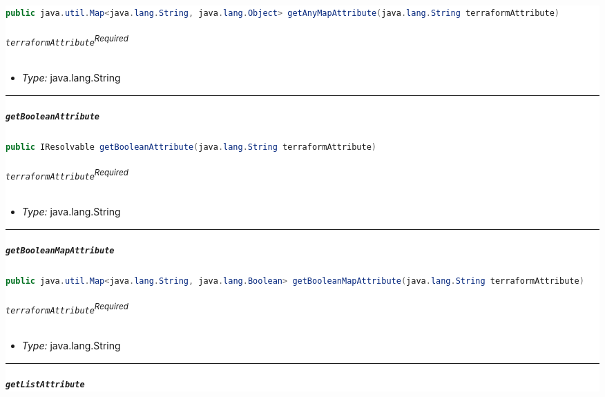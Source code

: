 ```java
public java.util.Map<java.lang.String, java.lang.Object> getAnyMapAttribute(java.lang.String terraformAttribute)
```

###### `terraformAttribute`<sup>Required</sup> <a name="terraformAttribute" id="rhizo-co-terraform-provider-oci.dataOciDataSafeSdmMaskingPolicyDifference.DataOciDataSafeSdmMaskingPolicyDifference.getAnyMapAttribute.parameter.terraformAttribute"></a>

- *Type:* java.lang.String

---

##### `getBooleanAttribute` <a name="getBooleanAttribute" id="rhizo-co-terraform-provider-oci.dataOciDataSafeSdmMaskingPolicyDifference.DataOciDataSafeSdmMaskingPolicyDifference.getBooleanAttribute"></a>

```java
public IResolvable getBooleanAttribute(java.lang.String terraformAttribute)
```

###### `terraformAttribute`<sup>Required</sup> <a name="terraformAttribute" id="rhizo-co-terraform-provider-oci.dataOciDataSafeSdmMaskingPolicyDifference.DataOciDataSafeSdmMaskingPolicyDifference.getBooleanAttribute.parameter.terraformAttribute"></a>

- *Type:* java.lang.String

---

##### `getBooleanMapAttribute` <a name="getBooleanMapAttribute" id="rhizo-co-terraform-provider-oci.dataOciDataSafeSdmMaskingPolicyDifference.DataOciDataSafeSdmMaskingPolicyDifference.getBooleanMapAttribute"></a>

```java
public java.util.Map<java.lang.String, java.lang.Boolean> getBooleanMapAttribute(java.lang.String terraformAttribute)
```

###### `terraformAttribute`<sup>Required</sup> <a name="terraformAttribute" id="rhizo-co-terraform-provider-oci.dataOciDataSafeSdmMaskingPolicyDifference.DataOciDataSafeSdmMaskingPolicyDifference.getBooleanMapAttribute.parameter.terraformAttribute"></a>

- *Type:* java.lang.String

---

##### `getListAttribute` <a name="getListAttribute" id="rhizo-co-terraform-provider-oci.dataOciDataSafeSdmMaskingPolicyDifference.DataOciDataSafeSdmMaskingPolicyDifference.getListAttribute"></a>
